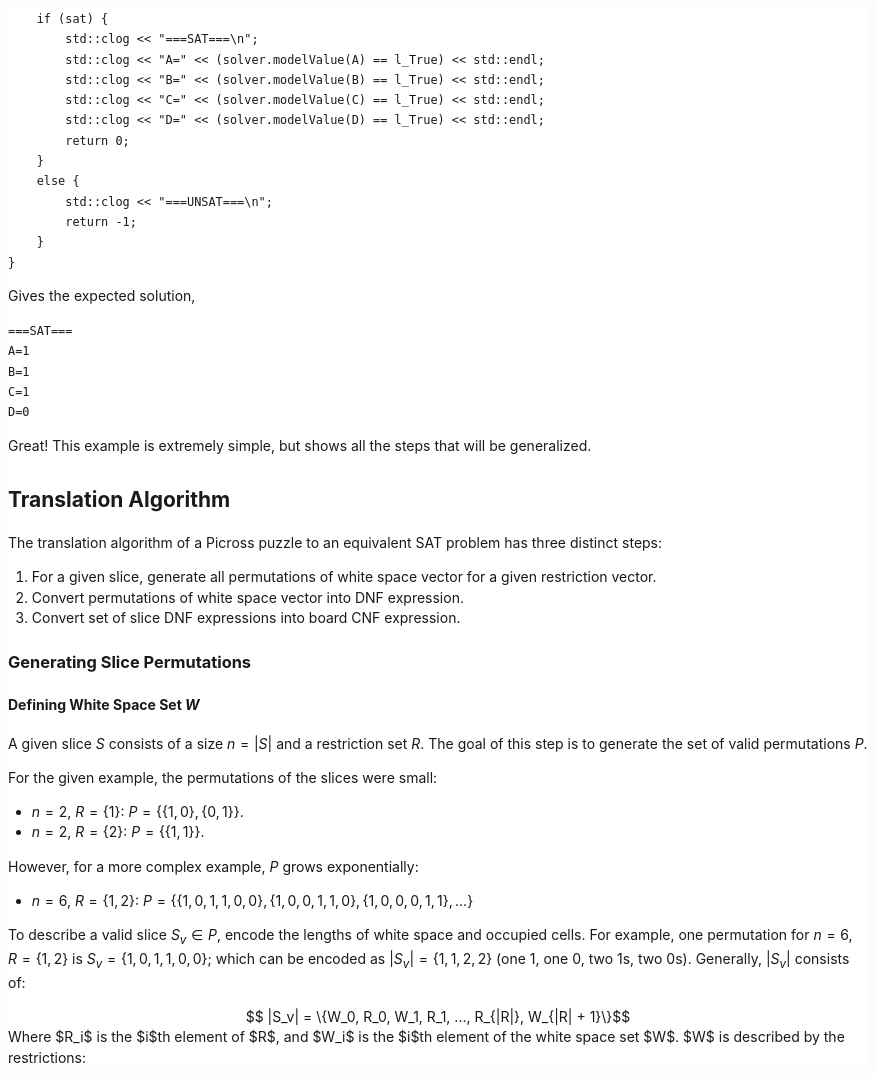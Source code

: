 ```
    if (sat) {
        std::clog << "===SAT===\n";
        std::clog << "A=" << (solver.modelValue(A) == l_True) << std::endl;
        std::clog << "B=" << (solver.modelValue(B) == l_True) << std::endl;
        std::clog << "C=" << (solver.modelValue(C) == l_True) << std::endl;
        std::clog << "D=" << (solver.modelValue(D) == l_True) << std::endl;
        return 0;
    }
    else {
        std::clog << "===UNSAT===\n";
        return -1;
    }
}
```
Gives the expected solution,
```
===SAT===
A=1
B=1
C=1
D=0
```
Great! This example is extremely simple, but shows all the steps that will be generalized.

## Translation Algorithm
The translation algorithm of a Picross puzzle to an equivalent SAT problem has three distinct steps:

1. For a given slice, generate all permutations of white space vector for a given restriction vector.
2. Convert permutations of white space vector into DNF expression.
3. Convert set of slice DNF expressions into board CNF expression.

### Generating Slice Permutations
#### Defining White Space Set $W$
A given slice $S$ consists of a size $n = |S|$ and a restriction set $R$.
The goal of this step is to generate the set of valid permutations $P$.

For the given example, the permutations of the slices were small:

- $n=2$, $R=\{1\}$: $P = \{\{1, 0\}, \{0, 1\}\}$.
- $n=2$, $R=\{2\}$: $P = \{\{1, 1\}\}$.

However, for a more complex example, $P$ grows exponentially:

- $n=6$, $R=\{1,2\}$: $P = \{\{1,0,1,1,0,0\}, \{1,0,0,1,1,0\}, \{1,0,0,0,1,1\}, ... \}$

To describe a valid slice $S_v \in P$, encode the lengths of white space and occupied cells.
For example, one permutation for $n=6$, $R=\{1,2\}$ is $S_v = \{1,0,1,1,0,0\}$; which can be encoded as $|S_v| = \{1,1,2,2\}$ (one 1, one 0, two 1s, two 0s).
Generally, $|S_v|$ consists of:

<center>
$$ |S_v| = \{W_0, R_0, W_1, R_1, ..., R_{|R|}, W_{|R| + 1}\}$$
</center>
Where $R_i$ is the $i$th element of $R$, and $W_i$ is the $i$th element of the white space set $W$.
$W$ is described by the restrictions:
